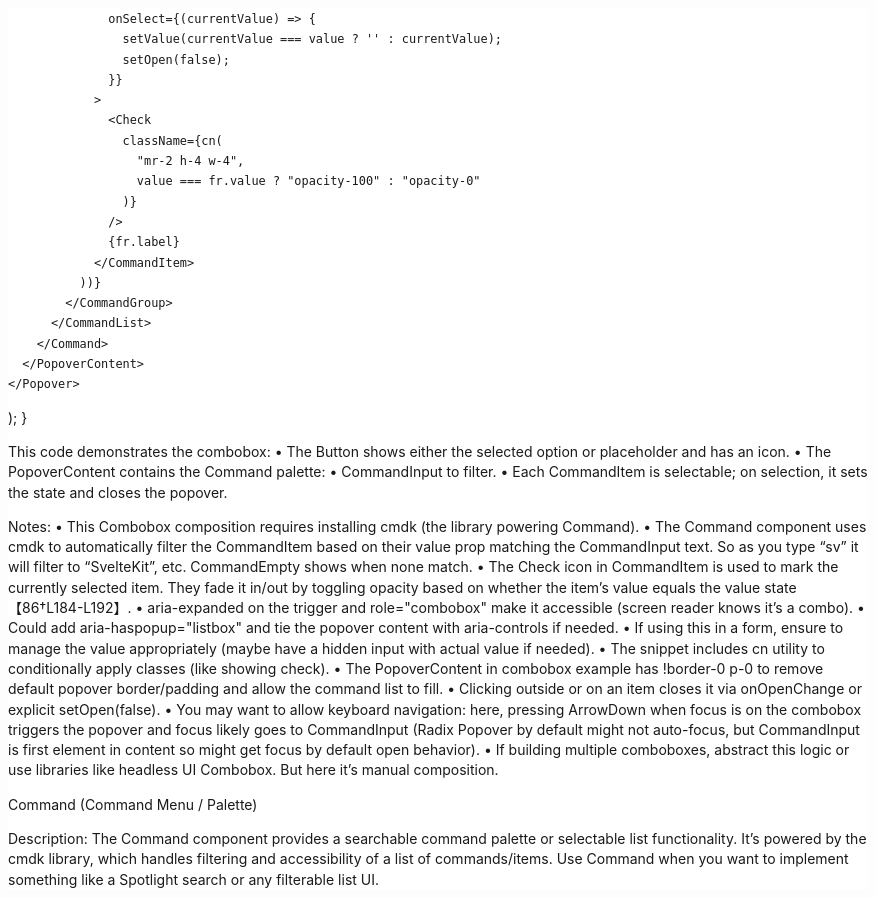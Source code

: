                   onSelect={(currentValue) => {
                    setValue(currentValue === value ? '' : currentValue);
                    setOpen(false);
                  }}
                >
                  <Check 
                    className={cn(
                      "mr-2 h-4 w-4",
                      value === fr.value ? "opacity-100" : "opacity-0"
                    )} 
                  />
                  {fr.label}
                </CommandItem>
              ))}
            </CommandGroup>
          </CommandList>
        </Command>
      </PopoverContent>
    </Popover>
  );
}

This code demonstrates the combobox:
	•	The Button shows either the selected option or placeholder and has an icon.
	•	The PopoverContent contains the Command palette:
	•	CommandInput to filter.
	•	Each CommandItem is selectable; on selection, it sets the state and closes the popover.

Notes:
	•	This Combobox composition requires installing cmdk (the library powering Command).
	•	The Command component uses cmdk to automatically filter the CommandItem based on their value prop matching the CommandInput text. So as you type “sv” it will filter to “SvelteKit”, etc. CommandEmpty shows when none match.
	•	The Check icon in CommandItem is used to mark the currently selected item. They fade it in/out by toggling opacity based on whether the item’s value equals the value state【86†L184-L192】.
	•	aria-expanded on the trigger and role="combobox" make it accessible (screen reader knows it’s a combo).
	•	Could add aria-haspopup="listbox" and tie the popover content with aria-controls if needed.
	•	If using this in a form, ensure to manage the value appropriately (maybe have a hidden input with actual value if needed).
	•	The snippet includes cn utility to conditionally apply classes (like showing check).
	•	The PopoverContent in combobox example has !border-0 p-0 to remove default popover border/padding and allow the command list to fill.
	•	Clicking outside or on an item closes it via onOpenChange or explicit setOpen(false).
	•	You may want to allow keyboard navigation: here, pressing ArrowDown when focus is on the combobox triggers the popover and focus likely goes to CommandInput (Radix Popover by default might not auto-focus, but CommandInput is first element in content so might get focus by default open behavior).
	•	If building multiple comboboxes, abstract this logic or use libraries like headless UI Combobox. But here it’s manual composition.

Command (Command Menu / Palette)

Description: The Command component provides a searchable command palette or selectable list functionality. It’s powered by the cmdk library, which handles filtering and accessibility of a list of commands/items. Use Command when you want to implement something like a Spotlight search or any filterable list UI.
